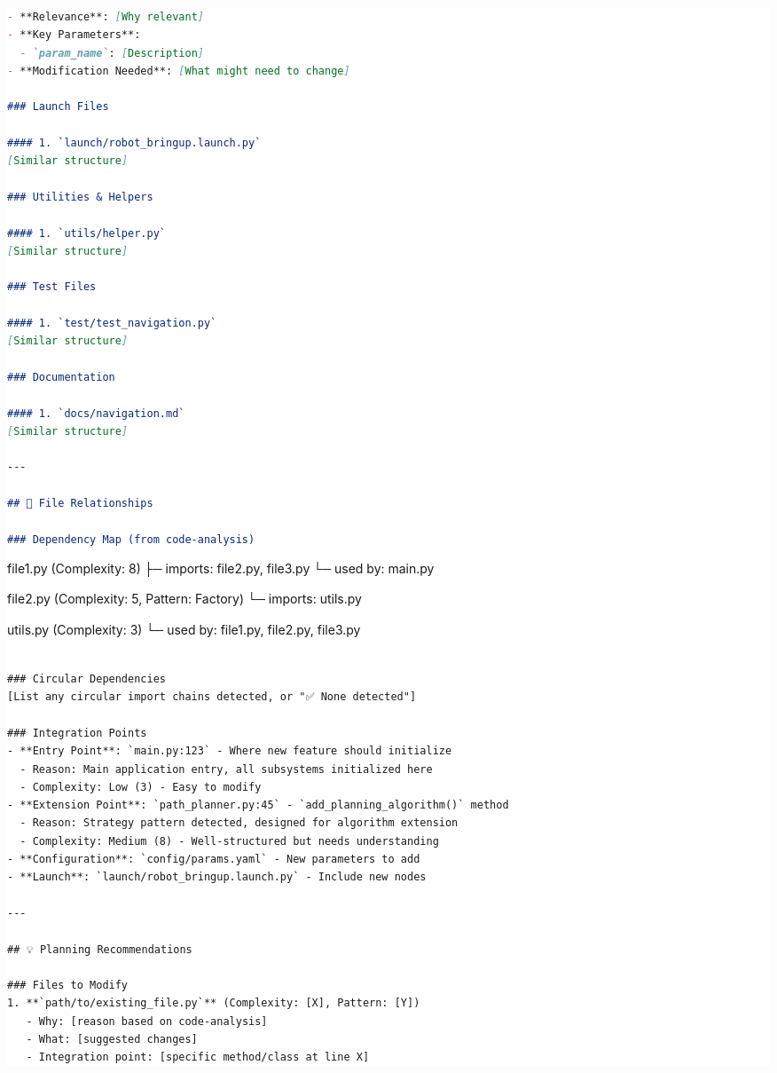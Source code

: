 ```markdown
- **Relevance**: [Why relevant]
- **Key Parameters**:
  - `param_name`: [Description]
- **Modification Needed**: [What might need to change]

### Launch Files

#### 1. `launch/robot_bringup.launch.py`
[Similar structure]

### Utilities & Helpers

#### 1. `utils/helper.py`
[Similar structure]

### Test Files

#### 1. `test/test_navigation.py`
[Similar structure]

### Documentation

#### 1. `docs/navigation.md`
[Similar structure]

---

## 🔗 File Relationships

### Dependency Map (from code-analysis)
```
file1.py (Complexity: 8)
  ├─ imports: file2.py, file3.py
  └─ used by: main.py

file2.py (Complexity: 5, Pattern: Factory)
  └─ imports: utils.py

utils.py (Complexity: 3)
  └─ used by: file1.py, file2.py, file3.py
```

### Circular Dependencies
[List any circular import chains detected, or "✅ None detected"]

### Integration Points
- **Entry Point**: `main.py:123` - Where new feature should initialize
  - Reason: Main application entry, all subsystems initialized here
  - Complexity: Low (3) - Easy to modify
- **Extension Point**: `path_planner.py:45` - `add_planning_algorithm()` method
  - Reason: Strategy pattern detected, designed for algorithm extension
  - Complexity: Medium (8) - Well-structured but needs understanding
- **Configuration**: `config/params.yaml` - New parameters to add
- **Launch**: `launch/robot_bringup.launch.py` - Include new nodes

---

## 💡 Planning Recommendations

### Files to Modify
1. **`path/to/existing_file.py`** (Complexity: [X], Pattern: [Y])
   - Why: [reason based on code-analysis]
   - What: [suggested changes]
   - Integration point: [specific method/class at line X]
```